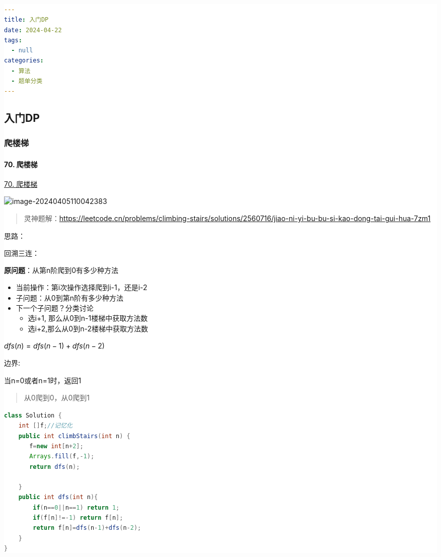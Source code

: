 ```yaml
---
title: 入门DP
date: 2024-04-22
tags: 
  - null
categories:  
  - 算法
  - 题单分类
---
```


## 入门DP

### 爬楼梯



#### 70. 爬楼梯

[70. 爬楼梯](https://leetcode.cn/problems/climbing-stairs/)

![image-20240405110042383](https://typora-1309665611.cos.ap-nanjing.myqcloud.com/typora/image-20240405110042383.png)

> 灵神题解：https://leetcode.cn/problems/climbing-stairs/solutions/2560716/jiao-ni-yi-bu-bu-si-kao-dong-tai-gui-hua-7zm1

思路：

回溯三连：

**原问题**：从第n阶爬到0有多少种方法

- 当前操作：第i次操作选择爬到i-1，还是i-2
- 子问题：从0到第n阶有多少种方法
- 下一个子问题？分类讨论
  - 选i+1, 那么从0到n-1楼梯中获取方法数
  - 选i+2,那么从0到n-2楼梯中获取方法数

$dfs(n)=dfs(n-1)+dfs(n-2)$​

边界:

当n=0或者n=1时，返回1

> 从0爬到0，从0爬到1

```java
class Solution {
    int []f;//记忆化
    public int climbStairs(int n) {
       f=new int[n+2];
       Arrays.fill(f,-1);
       return dfs(n);
      
    }
    public int dfs(int n){
        if(n==0||n==1) return 1;
        if(f[n]!=-1) return f[n];
        return f[n]=dfs(n-1)+dfs(n-2);
    }
}
```
